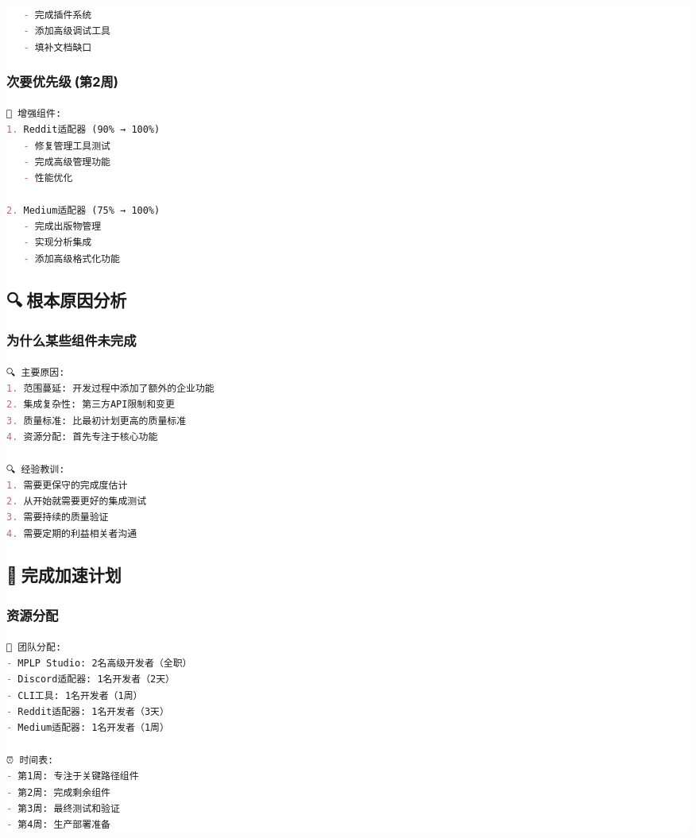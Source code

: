 ```markdown
   - 完成插件系统
   - 添加高级调试工具
   - 填补文档缺口
```

### **次要优先级 (第2周)**
```markdown
🔧 增强组件:
1. Reddit适配器 (90% → 100%)
   - 修复管理工具测试
   - 完成高级管理功能
   - 性能优化

2. Medium适配器 (75% → 100%)
   - 完成出版物管理
   - 实现分析集成
   - 添加高级格式化功能
```

## 🔍 **根本原因分析**

### **为什么某些组件未完成**
```markdown
🔍 主要原因:
1. 范围蔓延: 开发过程中添加了额外的企业功能
2. 集成复杂性: 第三方API限制和变更
3. 质量标准: 比最初计划更高的质量标准
4. 资源分配: 首先专注于核心功能

🔍 经验教训:
1. 需要更保守的完成度估计
2. 从开始就需要更好的集成测试
3. 需要持续的质量验证
4. 需要定期的利益相关者沟通
```

## 🚀 **完成加速计划**

### **资源分配**
```markdown
👥 团队分配:
- MPLP Studio: 2名高级开发者（全职）
- Discord适配器: 1名开发者（2天）
- CLI工具: 1名开发者（1周）
- Reddit适配器: 1名开发者（3天）
- Medium适配器: 1名开发者（1周）

⏰ 时间表:
- 第1周: 专注于关键路径组件
- 第2周: 完成剩余组件
- 第3周: 最终测试和验证
- 第4周: 生产部署准备
```
